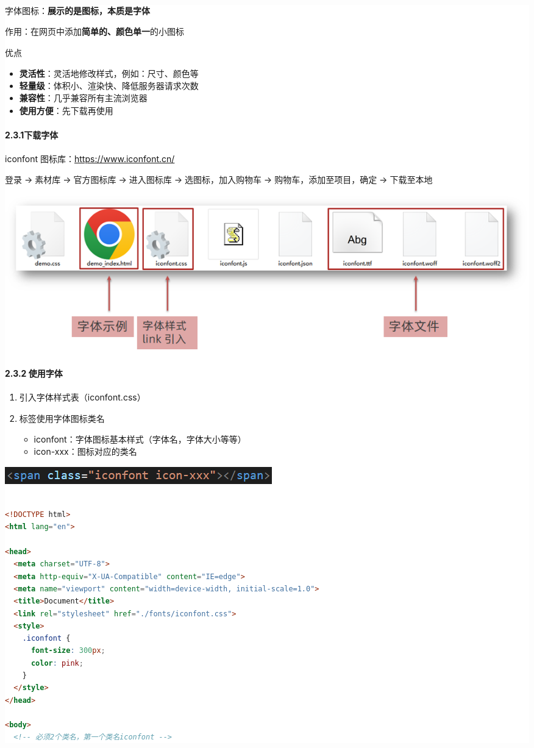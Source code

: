 字体图标：**展示的是图标，本质是字体**

作用：在网页中添加**简单的、颜色单一**的小图标

优点

* **灵活性**：灵活地修改样式，例如：尺寸、颜色等
* **轻量级**：体积小、渲染快、降低服务器请求次数
* **兼容性**：几乎兼容所有主流浏览器
* **使用方便**：先下载再使用

#### 2.3.1下载字体

iconfont 图标库：<https://www.iconfont.cn/> 

登录 → 素材库 → 官方图标库 → 进入图标库 → 选图标，加入购物车 → 购物车，添加至项目，确定 → 下载至本地 

![](assets/1680340665988.png)

#### 2.3.2 使用字体

1. 引入字体样式表（iconfont.css） 



2. 标签使用字体图标类名
   * iconfont：字体图标基本样式（字体名，字体大小等等）
   * icon-xxx：图标对应的类名

![](assets/1680340718890.png)



~~~html

<!DOCTYPE html>
<html lang="en">

<head>
  <meta charset="UTF-8">
  <meta http-equiv="X-UA-Compatible" content="IE=edge">
  <meta name="viewport" content="width=device-width, initial-scale=1.0">
  <title>Document</title>
  <link rel="stylesheet" href="./fonts/iconfont.css">
  <style>
    .iconfont {
      font-size: 300px;
      color: pink;
    }
  </style>
</head>

<body>
  <!-- 必须2个类名，第一个类名iconfont -->
~~~